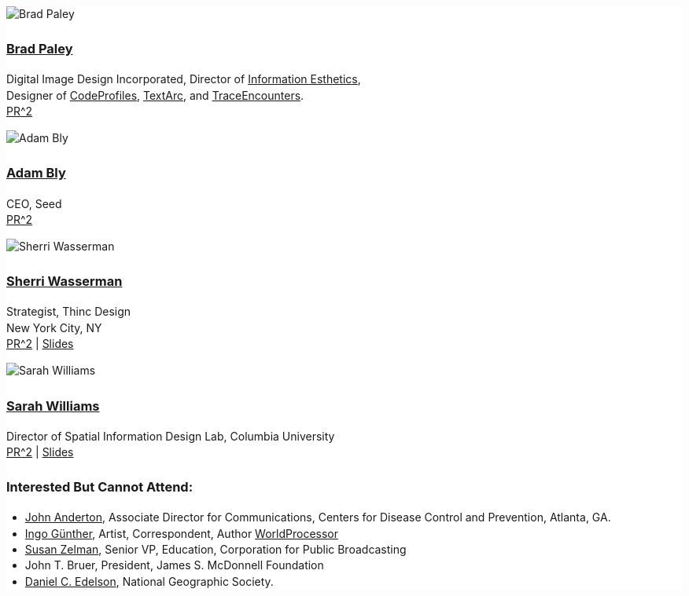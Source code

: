 ![Brad Paley](/images/research/workshops/091001/paley.jpg)

### [**Brad Paley**](deadlink.html?url=http%3A%2F%2Finformationesthetics.org%2F)

Digital Image Design Incorporated, Director of [Information Esthetics](deadlink.html?url=http%3A%2F%2Finformationesthetics.org%2F),  
Designer of [CodeProfiles](deadlink.html?url=http%3A%2F%2Fartport.whitney.org%2Fcommissions%2Fcodedoc%2Fpaley.shtml), [TextArc](deadlink.html?url=http%3A%2F%2Ftextarc.org%2F), and [TraceEncounters](deadlink.html?url=http%3A%2F%2Ftraceencounters.org%2F).  
[PR^2](/docs/research/workshops/091001/paley-pr2-nyc.pdf)

![Adam Bly](/images/research/workshops/091001/Bly-Photo.jpg)

### [**Adam Bly**](http://docs.google.com/gview?a=v&pid=gmail&attid=0.2&thid=12357e6bf12b85e9&mt=application/pdf)

CEO, Seed  
[PR^2](/docs/research/workshops/091001/bly-pr2-nyc.pdf)

![Sherri Wasserman](/images/research/workshops/091001/swasserman.jpg)

### [Sherri Wasserman](http://www.thincdesign.com)

Strategist, Thinc Design  
New York City, NY  
[PR^2](/docs/research/workshops/091001/wasserman-pr2-nyc.pdf) | [Slides](/docs/research/workshops/091001/ppt/09-Media-Wasserman.pdf)

![Sarah Williams](/images/research/workshops/091001/swilliams.jpg)

### [Sarah Williams](deadlink.html?url=http%3A%2F%2Fwww.spatialinformationdesignlab.org%2Fpeople.php%3Fid%3D18)

Director of Spatial Information Design Lab, Columbia University  
[PR^2](/docs/research/workshops/091001/williams-pr2-nyc.pdf) | [Slides](/docs/research/workshops/091001/ppt/09-Media-Williams.pdf)

### **Interested But Cannot Attend:**

*   [John Anderton](deadlink.html?url=http%3A%2F%2Fwww.cdc.gov%2Fncphi%2FLeadership%2Fbio-anderton.html), Associate Director for Communications, Centers for Disease Control and Prevention, Atlanta, GA.
*   [Ingo Günther](deadlink.html?url=http%3A%2F%2Fwww.republik.com%2Fbio.html), Artist, Correspondent, Author [WorldProcessor](http://www.worldprocessor.com/)
*   [Susan Zelman](deadlink.html?url=http%3A%2F%2Fwww.cpb.org%2F), Senior VP, Education, Corporation for Public Broadcasting
*   John T. Bruer, President, James S. McDonnell Foundation
*   [Daniel C. Edelson](http://press.nationalgeographic.com/pressroom/index.jsp?pageID=bios_detail&siteID=1&cid=1215606537835), National Geographic Society.  
    
